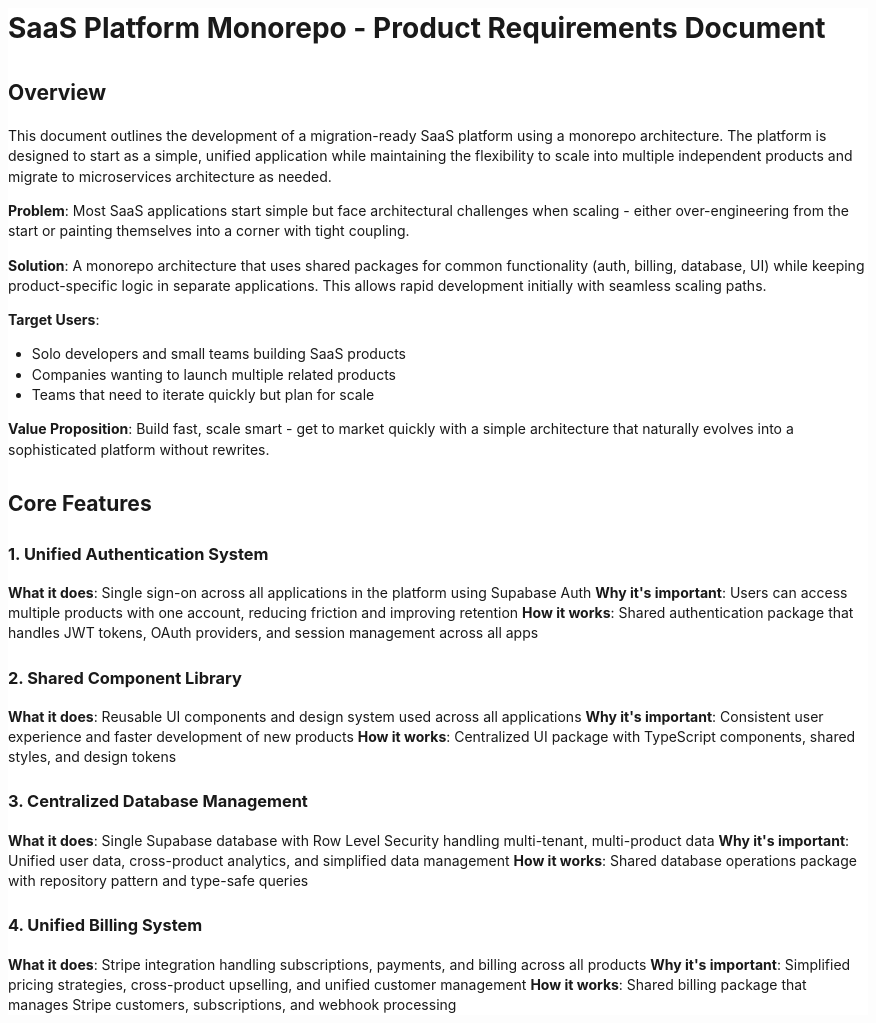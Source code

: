 # SaaS Platform Monorepo - Product Requirements Document

## Overview

This document outlines the development of a migration-ready SaaS platform using a monorepo
architecture. The platform is designed to start as a simple, unified application while maintaining
the flexibility to scale into multiple independent products and migrate to microservices
architecture as needed.

**Problem**: Most SaaS applications start simple but face architectural challenges when scaling -
either over-engineering from the start or painting themselves into a corner with tight coupling.

**Solution**: A monorepo architecture that uses shared packages for common functionality (auth,
billing, database, UI) while keeping product-specific logic in separate applications. This allows
rapid development initially with seamless scaling paths.

**Target Users**:

- Solo developers and small teams building SaaS products
- Companies wanting to launch multiple related products
- Teams that need to iterate quickly but plan for scale

**Value Proposition**: Build fast, scale smart - get to market quickly with a simple architecture
that naturally evolves into a sophisticated platform without rewrites.

## Core Features

### 1. Unified Authentication System

**What it does**: Single sign-on across all applications in the platform using Supabase Auth **Why
it's important**: Users can access multiple products with one account, reducing friction and
improving retention **How it works**: Shared authentication package that handles JWT tokens, OAuth
providers, and session management across all apps

### 2. Shared Component Library

**What it does**: Reusable UI components and design system used across all applications **Why it's
important**: Consistent user experience and faster development of new products **How it works**:
Centralized UI package with TypeScript components, shared styles, and design tokens

### 3. Centralized Database Management

**What it does**: Single Supabase database with Row Level Security handling multi-tenant,
multi-product data **Why it's important**: Unified user data, cross-product analytics, and
simplified data management **How it works**: Shared database operations package with repository
pattern and type-safe queries

### 4. Unified Billing System

**What it does**: Stripe integration handling subscriptions, payments, and billing across all
products **Why it's important**: Simplified pricing strategies, cross-product upselling, and unified
customer management **How it works**: Shared billing package that manages Stripe customers,
subscriptions, and webhook processing
